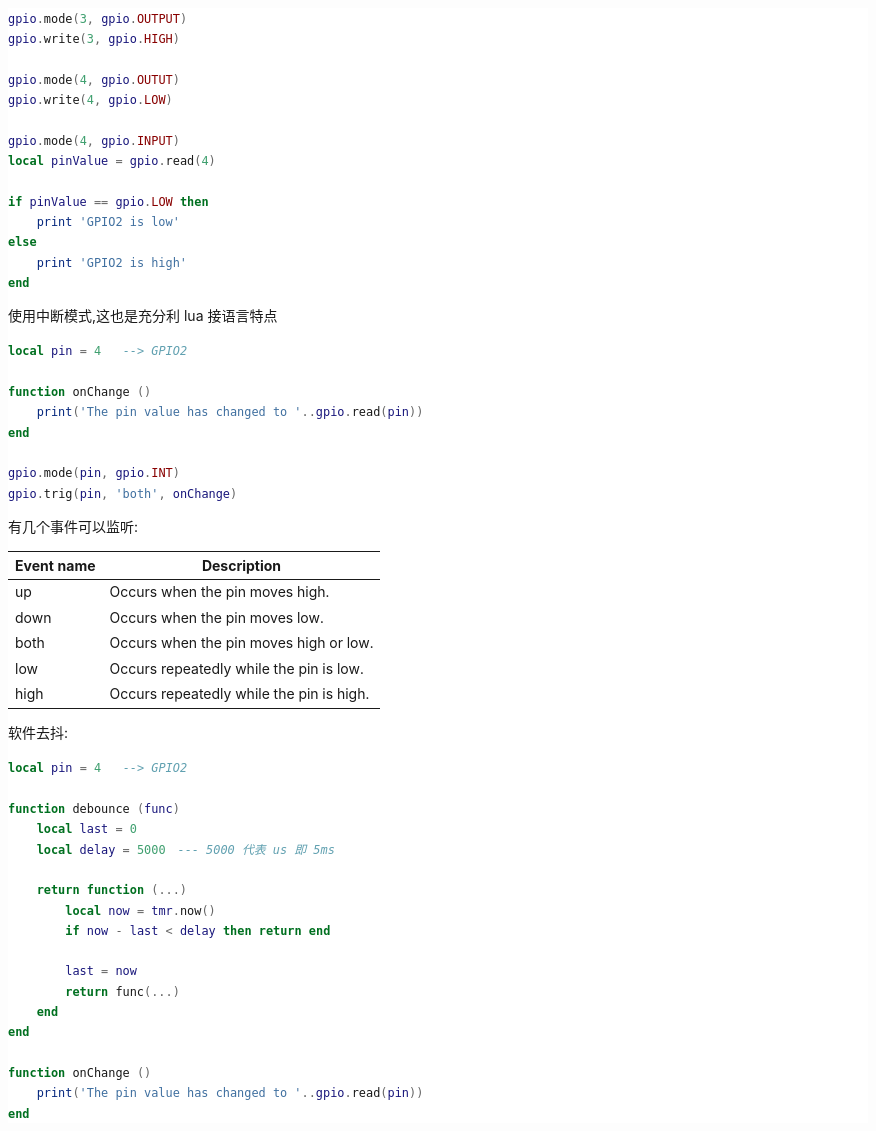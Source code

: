 ``` lua
gpio.mode(3, gpio.OUTPUT)
gpio.write(3, gpio.HIGH)

gpio.mode(4, gpio.OUTUT)
gpio.write(4, gpio.LOW)

gpio.mode(4, gpio.INPUT)
local pinValue = gpio.read(4)

if pinValue == gpio.LOW then
	print 'GPIO2 is low'
else
	print 'GPIO2 is high'
end

```

使用中断模式,这也是充分利 lua 接语言特点

```lua
local pin = 4	--> GPIO2

function onChange ()
	print('The pin value has changed to '..gpio.read(pin))
end

gpio.mode(pin, gpio.INT)
gpio.trig(pin, 'both', onChange)
```

有几个事件可以监听:


| Event name | Description                              |
| ---------- | ---------------------------------------- |
| up         | Occurs when the pin moves high.          |
| down       | Occurs when the pin moves low.           |
| both       | Occurs when the pin moves high or low.   |
| low        | Occurs repeatedly while the pin is low.  |
| high       | Occurs repeatedly while the pin is high. |

软件去抖:

```lua
local pin = 4	--> GPIO2

function debounce (func)
	local last = 0
	local delay = 5000　--- 5000 代表 us 即 5ms

	return function (...)
		local now = tmr.now()
		if now - last < delay then return end

		last = now
		return func(...)
	end
end

function onChange ()
	print('The pin value has changed to '..gpio.read(pin))
end

```